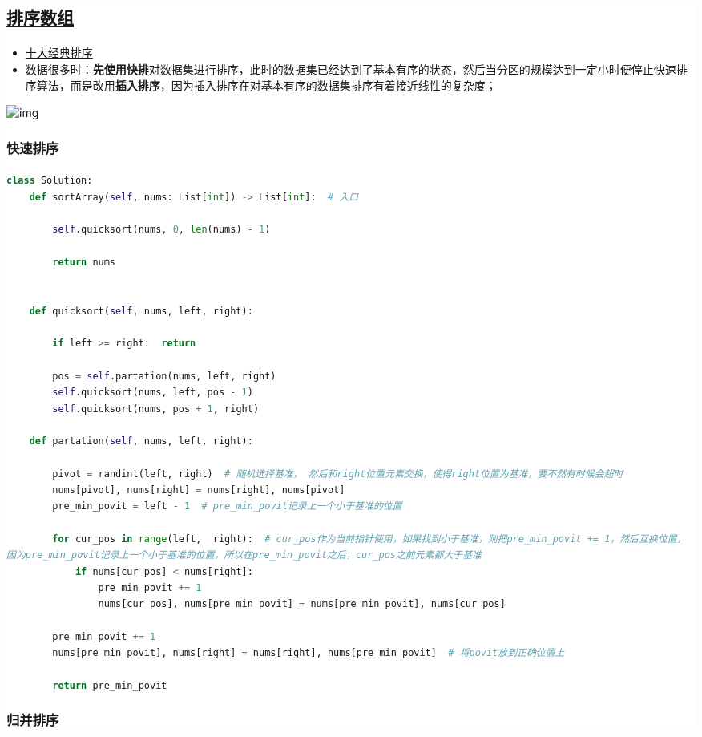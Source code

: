 

## [排序数组](https://leetcode-cn.com/problems/sort-an-array/)



- [十大经典排序](https://www.cnblogs.com/onepixel/p/7674659.html)
- 数据很多时：**先使用快排**对数据集进行排序，此时的数据集已经达到了基本有序的状态，然后当分区的规模达到一定小时便停止快速排序算法，而是改用**插入排序**，因为插入排序在对基本有序的数据集排序有着接近线性的复杂度；

![img](https://images2018.cnblogs.com/blog/849589/201804/849589-20180402133438219-1946132192.png)



### 快速排序

```python
class Solution:
    def sortArray(self, nums: List[int]) -> List[int]:  # 入口
        
        self.quicksort(nums, 0, len(nums) - 1)
        
        return nums
    

    def quicksort(self, nums, left, right):

        if left >= right:  return 

        pos = self.partation(nums, left, right)
        self.quicksort(nums, left, pos - 1)
        self.quicksort(nums, pos + 1, right)
    
    def partation(self, nums, left, right):
        
        pivot = randint(left, right)  # 随机选择基准， 然后和right位置元素交换，使得right位置为基准，要不然有时候会超时
        nums[pivot], nums[right] = nums[right], nums[pivot]
        pre_min_povit = left - 1  # pre_min_povit记录上一个小于基准的位置

        for cur_pos in range(left,  right):  # cur_pos作为当前指针使用，如果找到小于基准，则把pre_min_povit += 1，然后互换位置，因为pre_min_povit记录上一个小于基准的位置，所以在pre_min_povit之后，cur_pos之前元素都大于基准
            if nums[cur_pos] < nums[right]:
                pre_min_povit += 1
                nums[cur_pos], nums[pre_min_povit] = nums[pre_min_povit], nums[cur_pos]
        
        pre_min_povit += 1
        nums[pre_min_povit], nums[right] = nums[right], nums[pre_min_povit]  # 将povit放到正确位置上

        return pre_min_povit
```



### 归并排序
